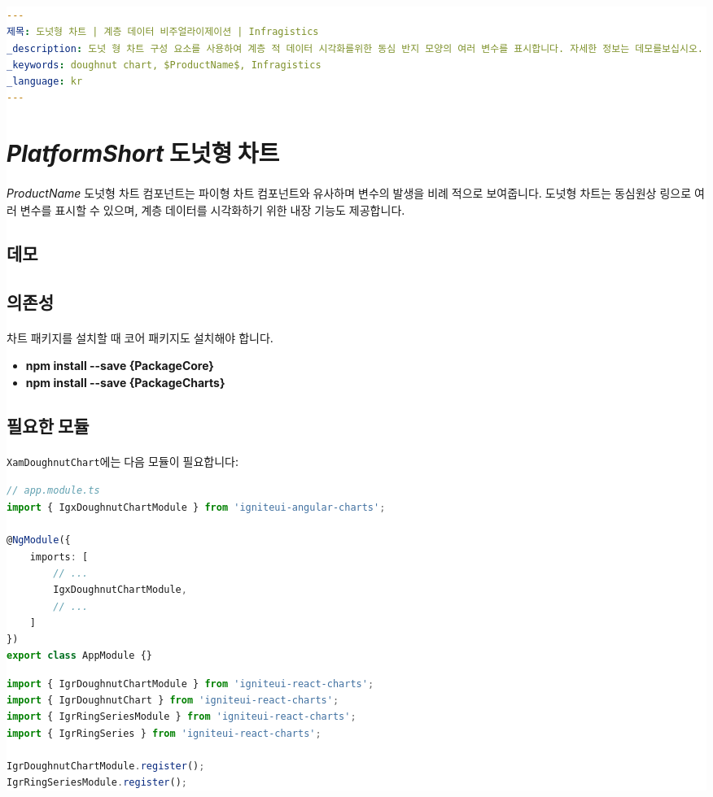 ```yaml
---
제목: 도넛형 차트 | 계층 데이터 비주얼라이제이션 | Infragistics
_description: 도넛 형 차트 구성 요소를 사용하여 계층 적 데이터 시각화를위한 동심 반지 모양의 여러 변수를 표시합니다. 자세한 정보는 데모를보십시오.
_keywords: doughnut chart, $ProductName$, Infragistics
_language: kr
---
```

# $PlatformShort$ 도넛형 차트

$ProductName$ 도넛형 차트 컴포넌트는 파이형 차트 컴포넌트와 유사하며 변수의 발생을 비례 적으로 보여줍니다. 도넛형 차트는 동심원상 링으로 여러 변수를 표시할 수 있으며, 계층 데이터를 시각화하기 위한 내장 기능도 제공합니다.

## 데모


<code-view style="height: 450px" 
           data-demos-base-url="{environment:dvDemosBaseUrl}" 
           iframe-src="{environment:dvDemosBaseUrl}/charts/doughnut-chart-overview"  
           github-src="charts/doughnut-chart/overview">
</code-view>

<div class="divider--half"></div>

## 의존성
차트 패키지를 설치할 때 코어 패키지도 설치해야 합니다.

- **npm install --save {PackageCore}**
- **npm install --save {PackageCharts}**


## 필요한 모듈

`XamDoughnutChart`에는 다음 모듈이 필요합니다:


```ts
// app.module.ts
import { IgxDoughnutChartModule } from 'igniteui-angular-charts';

@NgModule({
    imports: [
        // ...
        IgxDoughnutChartModule,
        // ...
    ]
})
export class AppModule {}
```

```ts
import { IgrDoughnutChartModule } from 'igniteui-react-charts';
import { IgrDoughnutChart } from 'igniteui-react-charts';
import { IgrRingSeriesModule } from 'igniteui-react-charts';
import { IgrRingSeries } from 'igniteui-react-charts';

IgrDoughnutChartModule.register();
IgrRingSeriesModule.register();
```
